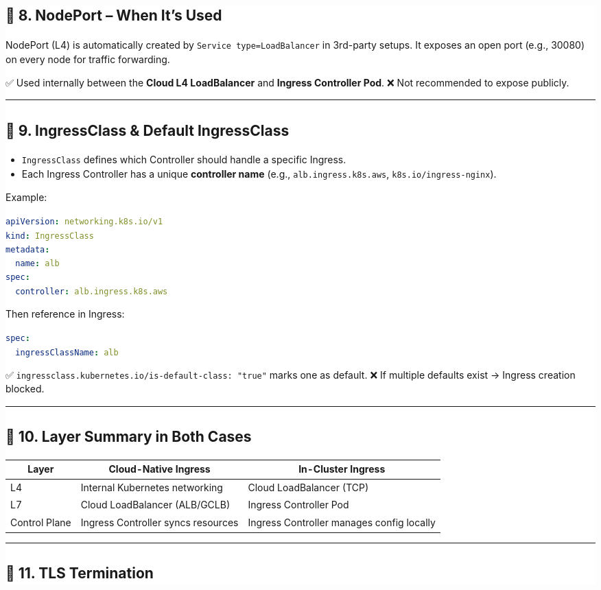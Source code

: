 
## 🔹 8. NodePort – When It’s Used

NodePort (L4) is automatically created by `Service type=LoadBalancer` in 3rd-party setups.
It exposes an open port (e.g., 30080) on every node for traffic forwarding.

✅ Used internally between the **Cloud L4 LoadBalancer** and **Ingress Controller Pod**.
❌ Not recommended to expose publicly.

---

## 🔹 9. IngressClass & Default IngressClass

* `IngressClass` defines which Controller should handle a specific Ingress.
* Each Ingress Controller has a unique **controller name** (e.g., `alb.ingress.k8s.aws`, `k8s.io/ingress-nginx`).

Example:

```yaml
apiVersion: networking.k8s.io/v1
kind: IngressClass
metadata:
  name: alb
spec:
  controller: alb.ingress.k8s.aws
```

Then reference in Ingress:

```yaml
spec:
  ingressClassName: alb
```

✅ `ingressclass.kubernetes.io/is-default-class: "true"` marks one as default.
❌ If multiple defaults exist → Ingress creation blocked.

---

## 🔹 10. Layer Summary in Both Cases

| Layer         | Cloud-Native Ingress               | In-Cluster Ingress                        |
| ------------- | ---------------------------------- | ----------------------------------------- |
| L4            | Internal Kubernetes networking     | Cloud LoadBalancer (TCP)                  |
| L7            | Cloud LoadBalancer (ALB/GCLB)      | Ingress Controller Pod                    |
| Control Plane | Ingress Controller syncs resources | Ingress Controller manages config locally |

---

## 🔹 11. TLS Termination

